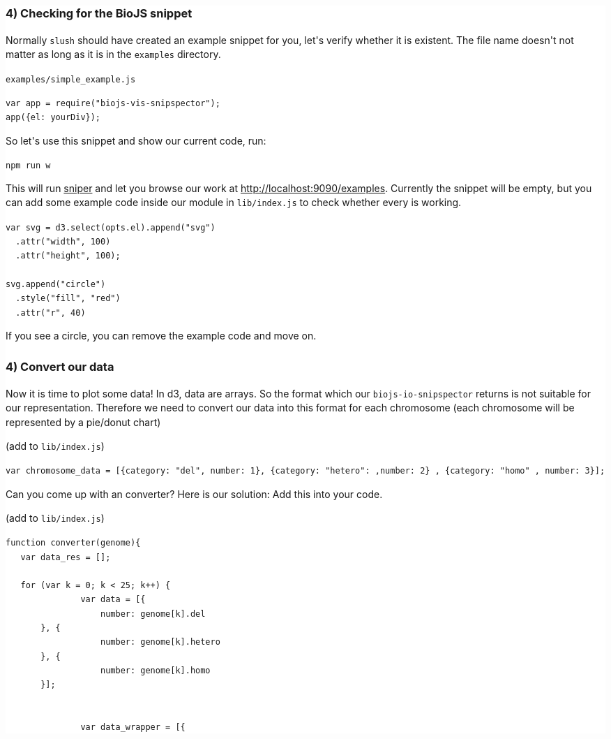 ### 4) Checking for the BioJS snippet

Normally `slush` should have created an example snippet for you, let's verify whether it is existent.
The file name doesn't not matter as long as it is in the `examples` directory.

`examples/simple_example.js`

~~~
var app = require("biojs-vis-snipspector");
app({el: yourDiv});
~~~

So let's use this snippet and show our current code, run:

~~~
npm run w
~~~

This will run [sniper]({{site.baseurl}}101/example_snippets) and let you browse our work at [http://localhost:9090/examples](http://localhost:9090/examples).
Currently the snippet will be empty, but you can add some example code inside our module in `lib/index.js` to check whether every is working. 

~~~
var svg = d3.select(opts.el).append("svg")
  .attr("width", 100)
  .attr("height", 100);

svg.append("circle")
  .style("fill", "red")
  .attr("r", 40)
~~~

If you see a circle, you can remove the example code and move on.

### 4) Convert our data

Now it is time to plot some data! In d3, data are arrays. So the format which our `biojs-io-snipspector` returns is not suitable for our representation.
Therefore we need to convert our data into this format for each chromosome (each chromosome will be represented by a pie/donut chart)

(add to `lib/index.js`)

~~~
var chromosome_data = [{category: "del", number: 1}, {category: "hetero": ,number: 2} , {category: "homo" , number: 3}];
~~~

Can you come up with an converter?
Here is our solution:
Add this into your code.

(add to `lib/index.js`)
~~~
function converter(genome){
   var data_res = [];

   for (var k = 0; k < 25; k++) {
               var data = [{
                   number: genome[k].del
       }, {
                   number: genome[k].hetero
       }, {
                   number: genome[k].homo
       }];


               var data_wrapper = [{
~~~